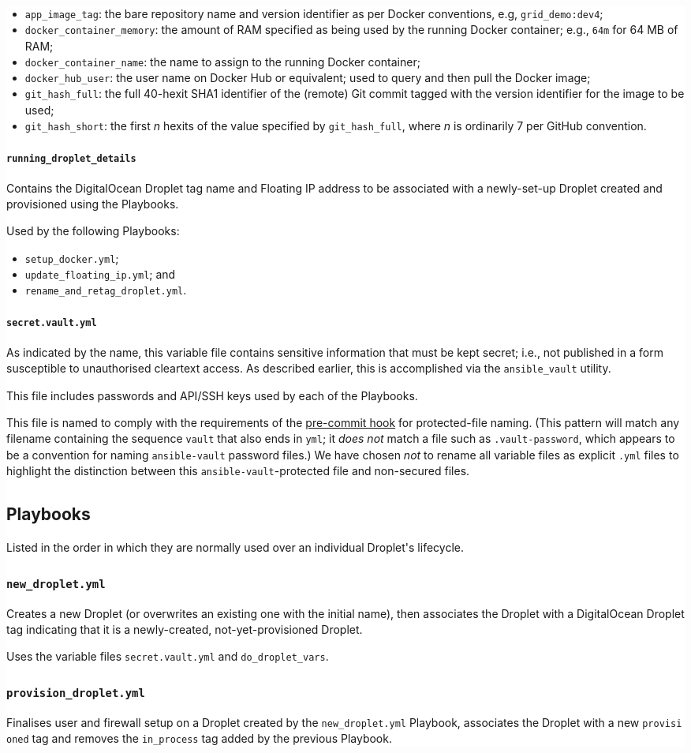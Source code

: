 * `app_image_tag`: the bare repository name and version identifier as per Docker conventions, e.g, `grid_demo:dev4`;
* `docker_container_memory`: the amount of RAM specified as being used by the running Docker container; e.g., `64m` for 64 MB of RAM;
* `docker_container_name`: the name to assign to the running Docker container;
* `docker_hub_user`: the user name on Docker Hub or equivalent; used to query and then pull the Docker image;
* `git_hash_full`: the full 40-hexit SHA1 identifier of the (remote) Git commit tagged with the version identifier for the image to be used;
* `git_hash_short`: the first _n_ hexits of the value specified by `git_hash_full`, where _n_ is ordinarily 7 per GitHub convention.

#### `running_droplet_details`

Contains the DigitalOcean Droplet tag name and Floating IP address to be associated with a newly-set-up Droplet created and provisioned using the Playbooks.

Used by the following Playbooks:

* `setup_docker.yml`;
* `update_floating_ip.yml`; and
* `rename_and_retag_droplet.yml`.

#### `secret.vault.yml`

As indicated by the name, this variable file contains sensitive information that must be kept secret; i.e., not published in a form susceptible to unauthorised cleartext access. As described earlier, this is accomplished via the `ansible_vault` utility.

This file includes passwords and API/SSH keys used by each of the Playbooks.

This file is named to comply with the requirements of the [pre-commit hook](https://github.com/jdickey/docker-ansible-test/blob/master/pre-commit.example#L8) for protected-file naming. (This pattern will match any filename containing the sequence `vault` that also ends in `yml`; it *does not* match a file such as `.vault-password`, which appears to be a convention for naming `ansible-vault` password files.) We have chosen *not* to rename all variable files as explicit `.yml` files to highlight the distinction between this `ansible-vault`-protected file and non-secured files.

## Playbooks

Listed in the order in which they are normally used over an individual Droplet's lifecycle.

### `new_droplet.yml`

Creates a new Droplet (or overwrites an existing one with the initial name), then associates the Droplet with a DigitalOcean Droplet tag indicating that it is a newly-created, not-yet-provisioned Droplet.

Uses the variable files `secret.vault.yml` and `do_droplet_vars`.

### `provision_droplet.yml`

Finalises user and firewall setup on a Droplet created by the `new_droplet.yml` Playbook, associates the Droplet with a new `provisioned` tag and removes the `in_process` tag added by the previous Playbook.
